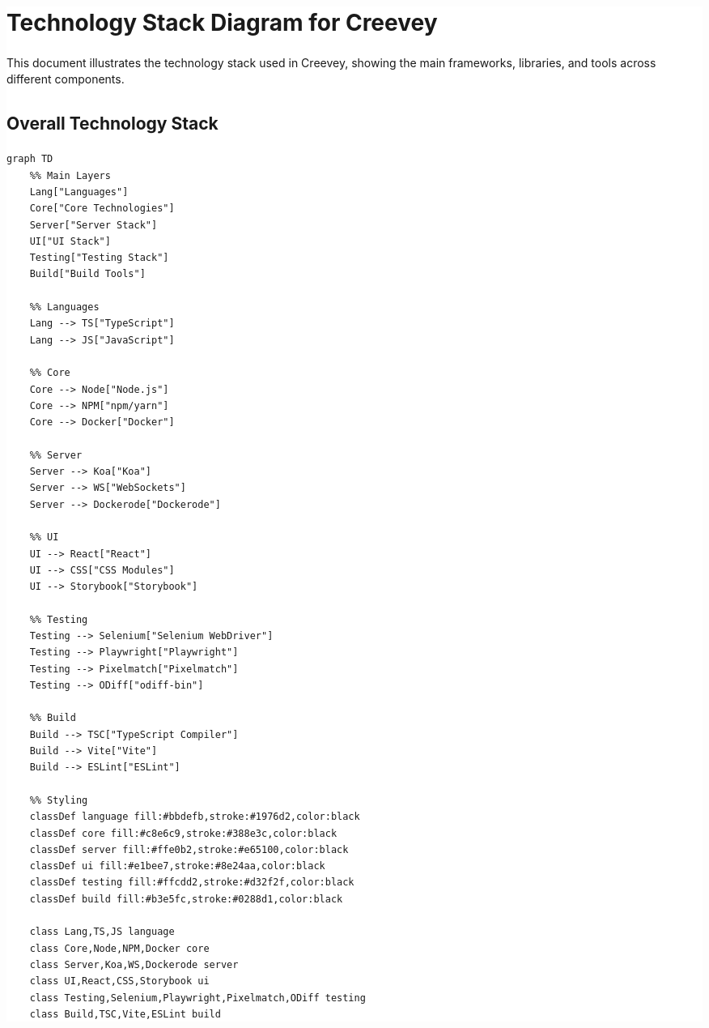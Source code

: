 # Technology Stack Diagram for Creevey

This document illustrates the technology stack used in Creevey, showing the main frameworks, libraries, and tools across different components.

## Overall Technology Stack

```mermaid
graph TD
    %% Main Layers
    Lang["Languages"]
    Core["Core Technologies"]
    Server["Server Stack"]
    UI["UI Stack"]
    Testing["Testing Stack"]
    Build["Build Tools"]

    %% Languages
    Lang --> TS["TypeScript"]
    Lang --> JS["JavaScript"]

    %% Core
    Core --> Node["Node.js"]
    Core --> NPM["npm/yarn"]
    Core --> Docker["Docker"]

    %% Server
    Server --> Koa["Koa"]
    Server --> WS["WebSockets"]
    Server --> Dockerode["Dockerode"]

    %% UI
    UI --> React["React"]
    UI --> CSS["CSS Modules"]
    UI --> Storybook["Storybook"]

    %% Testing
    Testing --> Selenium["Selenium WebDriver"]
    Testing --> Playwright["Playwright"]
    Testing --> Pixelmatch["Pixelmatch"]
    Testing --> ODiff["odiff-bin"]

    %% Build
    Build --> TSC["TypeScript Compiler"]
    Build --> Vite["Vite"]
    Build --> ESLint["ESLint"]

    %% Styling
    classDef language fill:#bbdefb,stroke:#1976d2,color:black
    classDef core fill:#c8e6c9,stroke:#388e3c,color:black
    classDef server fill:#ffe0b2,stroke:#e65100,color:black
    classDef ui fill:#e1bee7,stroke:#8e24aa,color:black
    classDef testing fill:#ffcdd2,stroke:#d32f2f,color:black
    classDef build fill:#b3e5fc,stroke:#0288d1,color:black

    class Lang,TS,JS language
    class Core,Node,NPM,Docker core
    class Server,Koa,WS,Dockerode server
    class UI,React,CSS,Storybook ui
    class Testing,Selenium,Playwright,Pixelmatch,ODiff testing
    class Build,TSC,Vite,ESLint build
```

